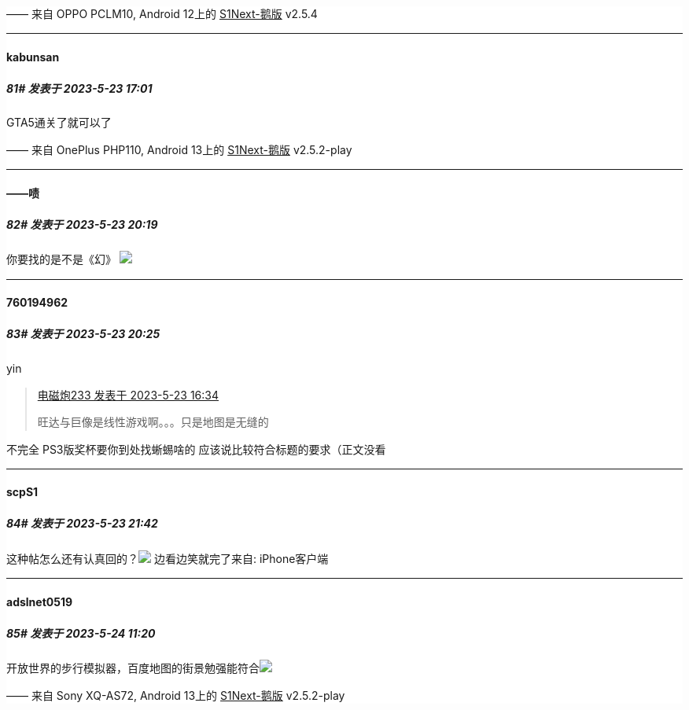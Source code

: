 —— 来自 OPPO PCLM10, Android 12上的 [S1Next-鹅版](https://github.com/ykrank/S1-Next/releases) v2.5.4


*****

####  kabunsan  
##### 81#       发表于 2023-5-23 17:01

GTA5通关了就可以了

—— 来自 OnePlus PHP110, Android 13上的 [S1Next-鹅版](https://github.com/ykrank/S1-Next/releases) v2.5.2-play


*****

####  ——啧  
##### 82#       发表于 2023-5-23 20:19

你要找的是不是《幻》
<img src="https://static.saraba1st.com/image/smiley/face2017/009.gif" referrerpolicy="no-referrer">


*****

####  760194962  
##### 83#       发表于 2023-5-23 20:25

yin

<blockquote><a href="httphttps://bbs.saraba1st.com/2b/forum.php?mod=redirect&amp;goto=findpost&amp;pid=60960264&amp;ptid=2135442" target="_blank">电磁炮233 发表于 2023-5-23 16:34</a>

旺达与巨像是线性游戏啊。。。只是地图是无缝的</blockquote>
不完全 PS3版奖杯要你到处找蜥蜴啥的 应该说比较符合标题的要求（正文没看


*****

####  scpS1  
##### 84#       发表于 2023-5-23 21:42

这种帖怎么还有认真回的？<img src="https://static.saraba1st.com/image/smiley/face2017/067.png" referrerpolicy="no-referrer">
边看边笑就完了来自: iPhone客户端


*****

####  adslnet0519  
##### 85#       发表于 2023-5-24 11:20

开放世界的步行模拟器，百度地图的街景勉强能符合<img src="https://static.saraba1st.com/image/smiley/face2017/037.png" referrerpolicy="no-referrer">

—— 来自 Sony XQ-AS72, Android 13上的 [S1Next-鹅版](https://github.com/ykrank/S1-Next/releases) v2.5.2-play


